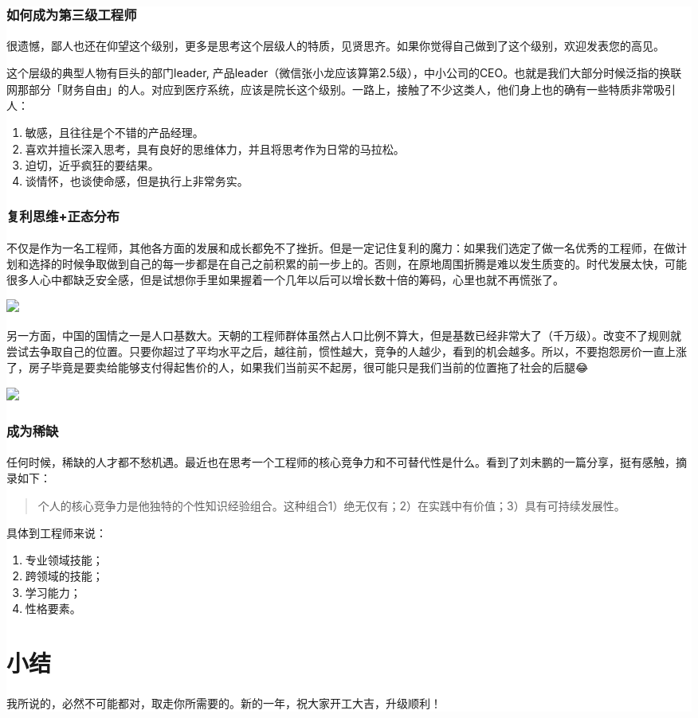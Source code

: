 ### 如何成为第三级工程师

很遗憾，鄙人也还在仰望这个级别，更多是思考这个层级人的特质，见贤思齐。如果你觉得自己做到了这个级别，欢迎发表您的高见。

这个层级的典型人物有巨头的部门leader, 产品leader（微信张小龙应该算第2.5级），中小公司的CEO。也就是我们大部分时候泛指的换联网那部分「财务自由」的人。对应到医疗系统，应该是院长这个级别。一路上，接触了不少这类人，他们身上也的确有一些特质非常吸引人：

1.  敏感，且往往是个不错的产品经理。
2.  喜欢并擅长深入思考，具有良好的思维体力，并且将思考作为日常的马拉松。
3.  迫切，近乎疯狂的要结果。
4.  谈情怀，也谈使命感，但是执行上非常务实。

### 复利思维+正态分布

不仅是作为一名工程师，其他各方面的发展和成长都免不了挫折。但是一定记住复利的魔力：如果我们选定了做一名优秀的工程师，在做计划和选择的时候争取做到自己的每一步都是在自己之前积累的前一步上的。否则，在原地周围折腾是难以发生质变的。时代发展太快，可能很多人心中都缺乏安全感，但是试想你手里如果握着一个几年以后可以增长数十倍的筹码，心里也就不再慌张了。

![](https://ws1.sinaimg.cn/large/44cd29dagy1fooifve7fpj20m80gojsg.jpg)

另一方面，中国的国情之一是人口基数大。天朝的工程师群体虽然占人口比例不算大，但是基数已经非常大了（千万级）。改变不了规则就尝试去争取自己的位置。只要你超过了平均水平之后，越往前，惯性越大，竞争的人越少，看到的机会越多。所以，不要抱怨房价一直上涨了，房子毕竟是要卖给能够支付得起售价的人，如果我们当前买不起房，很可能只是我们当前的位置拖了社会的后腿😂

![](https://ws1.sinaimg.cn/large/44cd29dagy1fooiknjlcdj20jg0cxaa9.jpg)

### 成为稀缺

任何时候，稀缺的人才都不愁机遇。最近也在思考一个工程师的核心竞争力和不可替代性是什么。看到了刘未鹏的一篇分享，挺有感触，摘录如下：

> 个人的核心竞争力是他独特的个性知识经验组合。这种组合1）绝无仅有；2）在实践中有价值；3）具有可持续发展性。

具体到工程师来说：

1.  专业领域技能；
2.  跨领域的技能；
3.  学习能力；
4.  性格要素。

# 小结

我所说的，必然不可能都对，取走你所需要的。新的一年，祝大家开工大吉，升级顺利！

